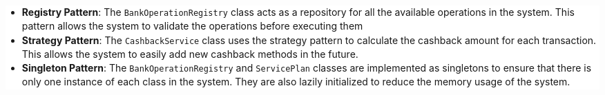 - **Registry Pattern**: The `BankOperationRegistry` class acts as a repository for all the available operations in the
  system. This pattern allows the system to validate the operations before executing them
- **Strategy Pattern**: The `CashbackService` class uses the strategy pattern to calculate the cashback amount for each
  transaction. This allows the system to easily add new cashback methods in the future.
- **Singleton Pattern**: The `BankOperationRegistry` and `ServicePlan` classes are implemented as singletons to ensure
  that there is only one instance of each class in the system. They are also lazily initialized to reduce the memory
  usage of the system.